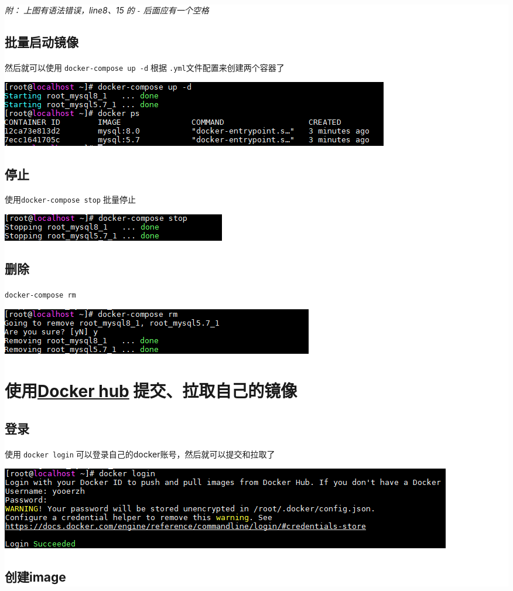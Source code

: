 *附： 上图有语法错误，line8、15 的 `-` 后面应有一个空格*

## 批量启动镜像 

然后就可以使用 `docker-compose up -d` 根据 `.yml`文件配置来创建两个容器了

![PB-Snipaste-17-52-35-335043352024](docker/PB-Snipaste-17-52-35-335043352024.png)

## 停止

使用`docker-compose stop` 批量停止

![PB-Snipaste-17-59-08-911049112024](docker/PB-Snipaste-17-59-08-911049112024.png)

## 删除

`docker-compose rm`

![PB-Snipaste-17-59-56-488044882024](docker/PB-Snipaste-17-59-56-488044882024.png)



# 使用[Docker hub](https://hub.docker.com/) 提交、拉取自己的镜像

## 登录

使用 `docker login` 可以登录自己的docker账号，然后就可以提交和拉取了

![PB-Snipaste-18-04-21-3604362024](docker/PB-Snipaste-18-04-21-3604362024.png)

## 创建image

